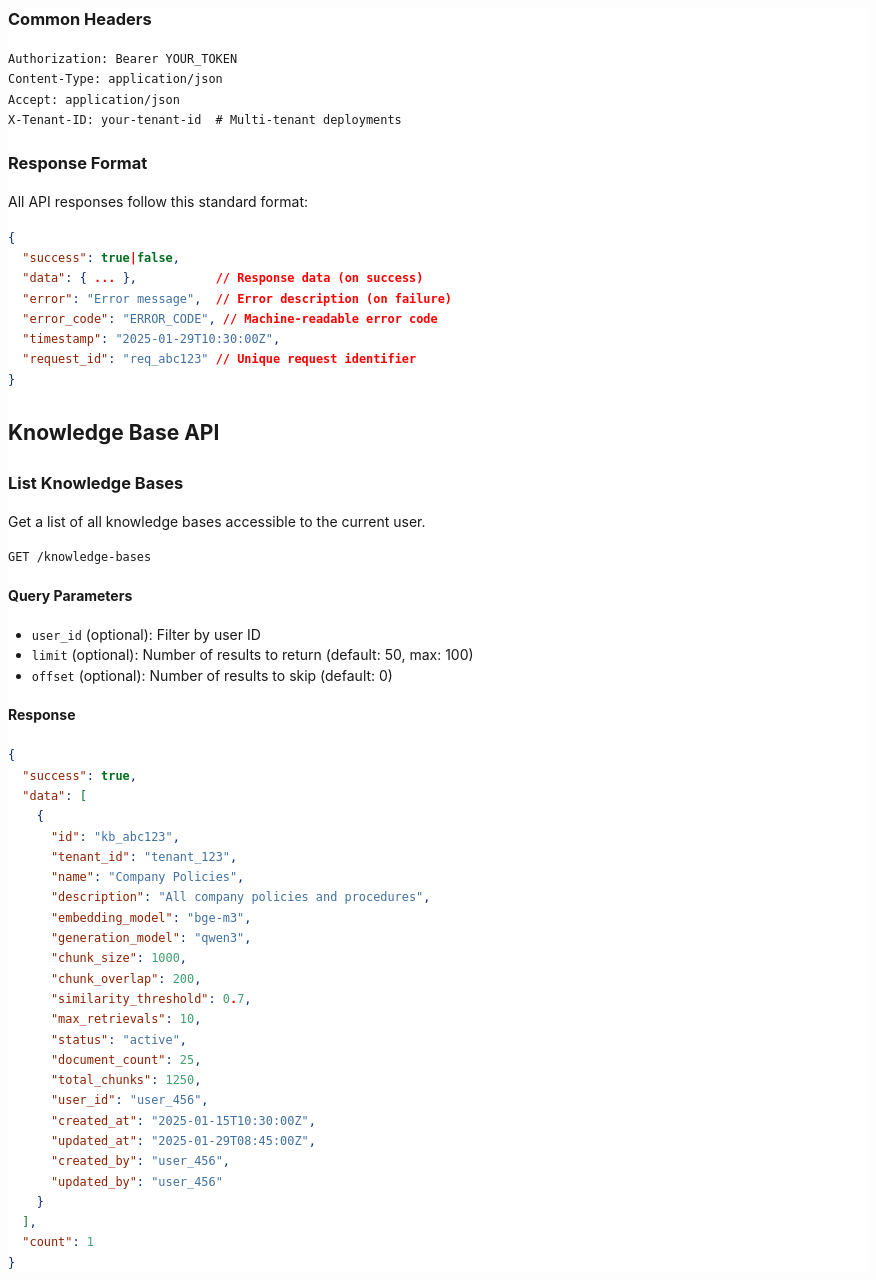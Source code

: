 ### Common Headers
```http
Authorization: Bearer YOUR_TOKEN
Content-Type: application/json
Accept: application/json
X-Tenant-ID: your-tenant-id  # Multi-tenant deployments
```

### Response Format
All API responses follow this standard format:

```json
{
  "success": true|false,
  "data": { ... },           // Response data (on success)
  "error": "Error message",  // Error description (on failure)
  "error_code": "ERROR_CODE", // Machine-readable error code
  "timestamp": "2025-01-29T10:30:00Z",
  "request_id": "req_abc123" // Unique request identifier
}
```

## Knowledge Base API

### List Knowledge Bases

Get a list of all knowledge bases accessible to the current user.

```http
GET /knowledge-bases
```

#### Query Parameters
- `user_id` (optional): Filter by user ID
- `limit` (optional): Number of results to return (default: 50, max: 100)
- `offset` (optional): Number of results to skip (default: 0)

#### Response
```json
{
  "success": true,
  "data": [
    {
      "id": "kb_abc123",
      "tenant_id": "tenant_123",
      "name": "Company Policies",
      "description": "All company policies and procedures",
      "embedding_model": "bge-m3",
      "generation_model": "qwen3",
      "chunk_size": 1000,
      "chunk_overlap": 200,
      "similarity_threshold": 0.7,
      "max_retrievals": 10,
      "status": "active",
      "document_count": 25,
      "total_chunks": 1250,
      "user_id": "user_456",
      "created_at": "2025-01-15T10:30:00Z",
      "updated_at": "2025-01-29T08:45:00Z",
      "created_by": "user_456",
      "updated_by": "user_456"
    }
  ],
  "count": 1
}
```